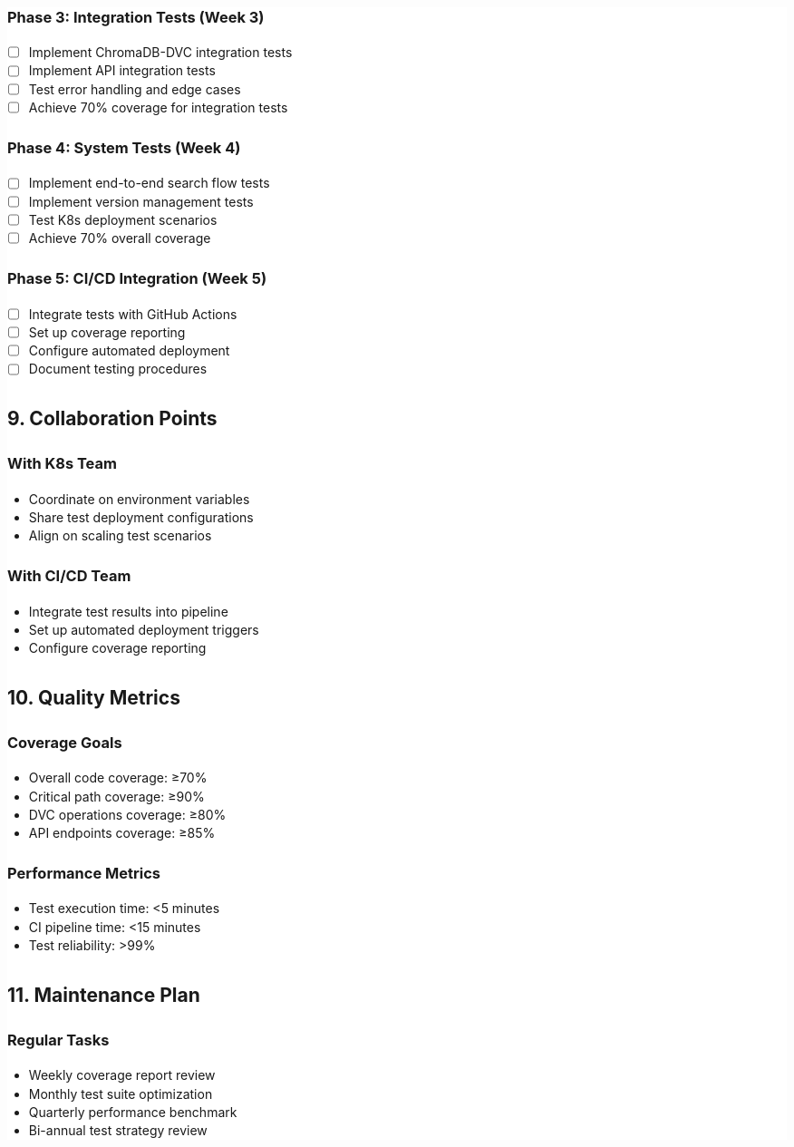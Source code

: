 ### Phase 3: Integration Tests (Week 3)
- [ ] Implement ChromaDB-DVC integration tests
- [ ] Implement API integration tests
- [ ] Test error handling and edge cases
- [ ] Achieve 70% coverage for integration tests

### Phase 4: System Tests (Week 4)
- [ ] Implement end-to-end search flow tests
- [ ] Implement version management tests
- [ ] Test K8s deployment scenarios
- [ ] Achieve 70% overall coverage

### Phase 5: CI/CD Integration (Week 5)
- [ ] Integrate tests with GitHub Actions
- [ ] Set up coverage reporting
- [ ] Configure automated deployment
- [ ] Document testing procedures

## 9. Collaboration Points

### With K8s Team
- Coordinate on environment variables
- Share test deployment configurations
- Align on scaling test scenarios

### With CI/CD Team
- Integrate test results into pipeline
- Set up automated deployment triggers
- Configure coverage reporting

## 10. Quality Metrics

### Coverage Goals
- Overall code coverage: ≥70%
- Critical path coverage: ≥90%
- DVC operations coverage: ≥80%
- API endpoints coverage: ≥85%

### Performance Metrics
- Test execution time: <5 minutes
- CI pipeline time: <15 minutes
- Test reliability: >99%

## 11. Maintenance Plan

### Regular Tasks
- Weekly coverage report review
- Monthly test suite optimization
- Quarterly performance benchmark
- Bi-annual test strategy review
